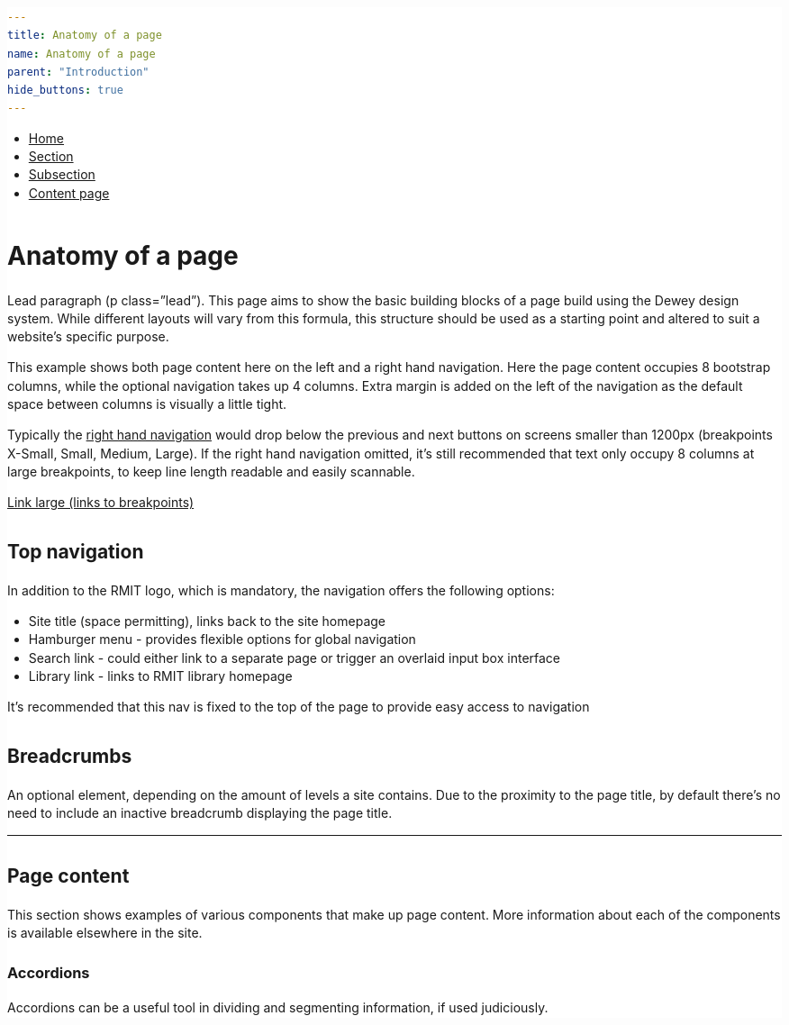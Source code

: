 ```yaml
---
title: Anatomy of a page
name: Anatomy of a page
parent: "Introduction"
hide_buttons: true
---
```

<ul class="breadcrumbs">
	<li><a href="/dewey-design/" tabindex="-1">Home</a></li>
	<li><a href="" tabindex="-1">Section</a></li>
	<li><a href="" tabindex="-1">Subsection</a></li>
	<li><a href="" tabindex="-1">Content page</a></li>
</ul>
<a id="main-content"></a>
<h1 class="margin-top-zero">Anatomy of a page</h1>
<p class="lead">Lead paragraph (p class=”lead”). This page aims to show the basic building blocks of a page build using the Dewey design system. While different layouts will vary from this formula, this structure should be used as a starting point and altered to suit a website’s specific purpose. </p>
<p>This example shows both page content here on the left and a right hand navigation. Here the page content occupies 8 bootstrap columns, while the optional navigation takes up 4 columns. Extra margin is added on the left of the navigation as the default space between columns is visually a little tight.</p>
<p>Typically the <a href="../../components-complex/navigation#right-nav">right hand navigation</a> would drop below the previous and next buttons on screens smaller than 1200px (breakpoints X-Small, Small, Medium, Large).  If the right hand navigation omitted, it’s still recommended that text only occupy 8 columns at large breakpoints, to keep line length readable and easily scannable.</p>
<a href="../../visual/breakpoints/" class="link-large">Link large (links to breakpoints)</a>
<h2>Top navigation</h2>
<p>In addition to the RMIT logo, which is mandatory, the navigation offers the following options:</p>
<ul>
	<li>Site title (space permitting), links back to the site homepage</li>
	<li>Hamburger menu - provides flexible options for global navigation</li>
	<li>Search link -  could either link to a separate page or trigger an overlaid input box interface</li>
	<li>Library link - links to RMIT library homepage</li>
</ul>
<p>It’s recommended that this nav is fixed to the top of the page to provide easy access to navigation</p>
<h2>Breadcrumbs</h2>
<p>An optional element, depending on the amount of levels a site contains. Due to the proximity to the page title, by default there’s no need to include an inactive breadcrumb displaying the page title.</p>
<hr />
<h2>Page content</h2>
<p>This section shows examples of various components that make up page content. More information about each of the components is available  elsewhere in the site.</p>
<h3>Accordions</h3>
<p>Accordions can be a useful tool in dividing and segmenting information, if used judiciously.</p>
